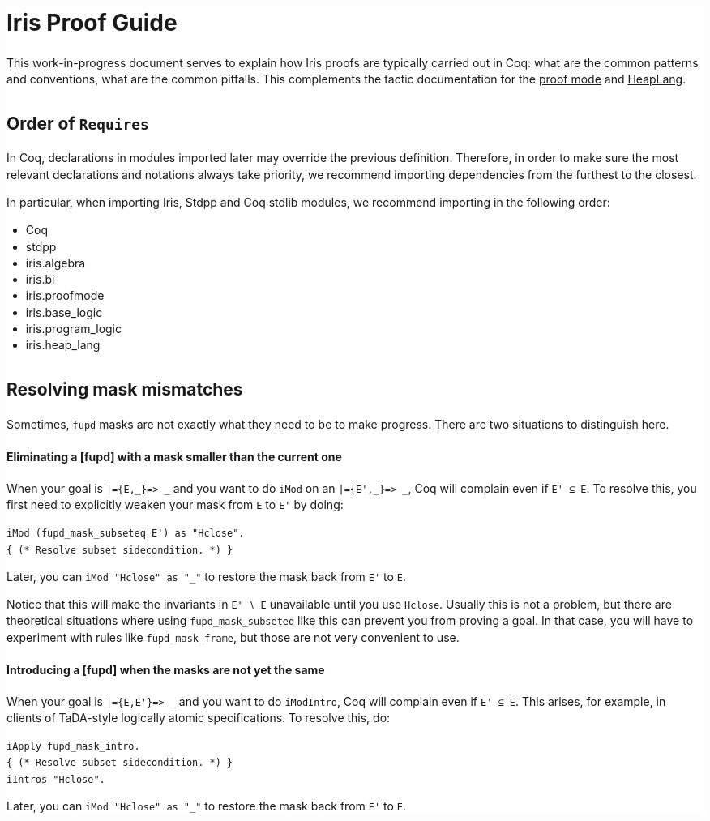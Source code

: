 # Iris Proof Guide

This work-in-progress document serves to explain how Iris proofs are typically
carried out in Coq: what are the common patterns and conventions, what are the
common pitfalls.  This complements the tactic documentation for the
[proof mode](./proof_mode.md) and [HeapLang](./heap_lang.md).

## Order of `Requires`

In Coq, declarations in modules imported later may override the
previous definition. Therefore, in order to make sure the most
relevant declarations and notations always take priority, we recommend
importing dependencies from the furthest to the closest.

In particular, when importing Iris, Stdpp and Coq stdlib modules, we
recommend importing in the following order:
- Coq
- stdpp
- iris.algebra
- iris.bi
- iris.proofmode
- iris.base_logic
- iris.program_logic
- iris.heap_lang

## Resolving mask mismatches

Sometimes, `fupd` masks are not exactly what they need to be to make progress.
There are two situations to distinguish here.

#### Eliminating a [fupd] with a mask smaller than the current one

When your goal is `|={E,_}=> _` and you want to do `iMod` on an `|={E',_}=> _`, Coq will complain even if `E' ⊆ E`.
To resolve this, you first need to explicitly weaken your mask from `E` to `E'` by doing:
```coq
iMod (fupd_mask_subseteq E') as "Hclose".
{ (* Resolve subset sidecondition. *) }
```
Later, you can `iMod "Hclose" as "_"` to restore the mask back from `E'` to `E`.

Notice that this will make the invariants in `E' ∖ E` unavailable until you use `Hclose`.
Usually this is not a problem, but there are theoretical situations where using `fupd_mask_subseteq` like this can prevent you from proving a goal.
In that case, you will have to experiment with rules like `fupd_mask_frame`, but those are not very convenient to use.

#### Introducing a [fupd] when the masks are not yet the same

When your goal is `|={E,E'}=> _` and you want to do `iModIntro`, Coq will complain even if `E' ⊆ E`.
This arises, for example, in clients of TaDA-style logically atomic specifications.
To resolve this, do:
```coq
iApply fupd_mask_intro.
{ (* Resolve subset sidecondition. *) }
iIntros "Hclose".
```
Later, you can `iMod "Hclose" as "_"` to restore the mask back from `E'` to `E`.

